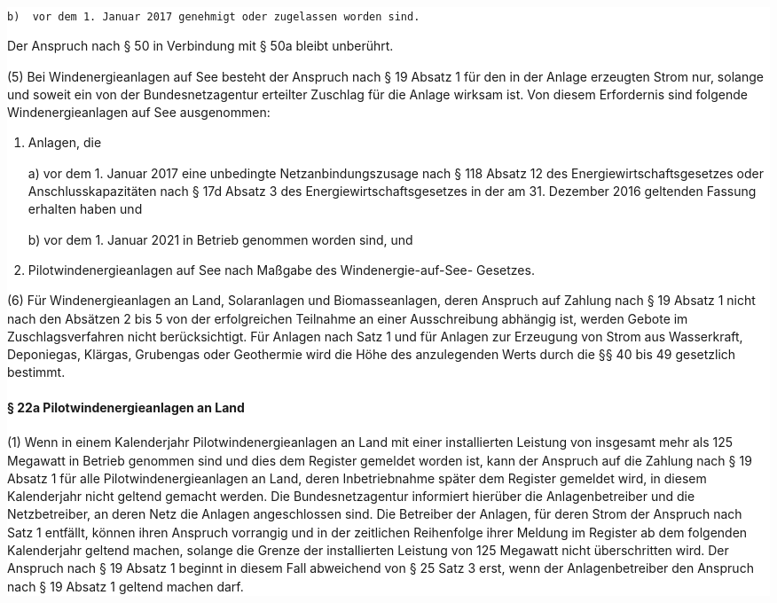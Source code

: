 
    b)  vor dem 1. Januar 2017 genehmigt oder zugelassen worden sind.






Der Anspruch nach § 50 in Verbindung mit § 50a bleibt unberührt.

(5) Bei Windenergieanlagen auf See besteht der Anspruch nach § 19
Absatz 1 für den in der Anlage erzeugten Strom nur, solange und soweit
ein von der Bundesnetzagentur erteilter Zuschlag für die Anlage
wirksam ist. Von diesem Erfordernis sind folgende Windenergieanlagen
auf See ausgenommen:

1.  Anlagen, die

    a)  vor dem 1. Januar 2017 eine unbedingte Netzanbindungszusage nach § 118
        Absatz 12 des Energiewirtschaftsgesetzes oder Anschlusskapazitäten
        nach § 17d Absatz 3 des Energiewirtschaftsgesetzes in der am 31.
        Dezember 2016 geltenden Fassung erhalten haben und


    b)  vor dem 1. Januar 2021 in Betrieb genommen worden sind, und





2.  Pilotwindenergieanlagen auf See nach Maßgabe des Windenergie-auf-See-
    Gesetzes.




(6) Für Windenergieanlagen an Land, Solaranlagen und Biomasseanlagen,
deren Anspruch auf Zahlung nach § 19 Absatz 1 nicht nach den Absätzen
2 bis 5 von der erfolgreichen Teilnahme an einer Ausschreibung
abhängig ist, werden Gebote im Zuschlagsverfahren nicht
berücksichtigt. Für Anlagen nach Satz 1 und für Anlagen zur Erzeugung
von Strom aus Wasserkraft, Deponiegas, Klärgas, Grubengas oder
Geothermie wird die Höhe des anzulegenden Werts durch die §§ 40 bis 49
gesetzlich bestimmt.


#### § 22a Pilotwindenergieanlagen an Land

(1) Wenn in einem Kalenderjahr Pilotwindenergieanlagen an Land mit
einer installierten Leistung von insgesamt mehr als 125 Megawatt in
Betrieb genommen sind und dies dem Register gemeldet worden ist, kann
der Anspruch auf die Zahlung nach § 19 Absatz 1 für alle
Pilotwindenergieanlagen an Land, deren Inbetriebnahme später dem
Register gemeldet wird, in diesem Kalenderjahr nicht geltend gemacht
werden. Die Bundesnetzagentur informiert hierüber die Anlagenbetreiber
und die Netzbetreiber, an deren Netz die Anlagen angeschlossen sind.
Die Betreiber der Anlagen, für deren Strom der Anspruch nach Satz 1
entfällt, können ihren Anspruch vorrangig und in der zeitlichen
Reihenfolge ihrer Meldung im Register ab dem folgenden Kalenderjahr
geltend machen, solange die Grenze der installierten Leistung von 125
Megawatt nicht überschritten wird. Der Anspruch nach § 19 Absatz 1
beginnt in diesem Fall abweichend von § 25 Satz 3 erst, wenn der
Anlagenbetreiber den Anspruch nach § 19 Absatz 1 geltend machen darf.
